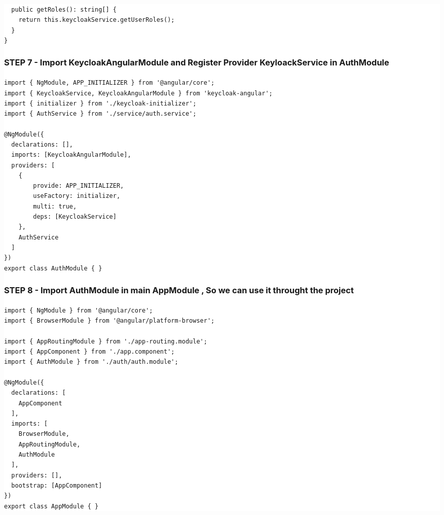 ```
  public getRoles(): string[] {
    return this.keycloakService.getUserRoles();
  }
}
```

### STEP 7 - Import KeycloakAngularModule and Register Provider KeyloackService in AuthModule

```
import { NgModule, APP_INITIALIZER } from '@angular/core';
import { KeycloakService, KeycloakAngularModule } from 'keycloak-angular';
import { initializer } from './keycloak-initializer';
import { AuthService } from './service/auth.service';

@NgModule({
  declarations: [],
  imports: [KeycloakAngularModule],
  providers: [
    {
        provide: APP_INITIALIZER,
        useFactory: initializer,
        multi: true,
        deps: [KeycloakService]
    },
    AuthService
  ]
})
export class AuthModule { }
```

### STEP 8 - Import AuthModule in main AppModule , So we can use it throught the project

```
import { NgModule } from '@angular/core';
import { BrowserModule } from '@angular/platform-browser';

import { AppRoutingModule } from './app-routing.module';
import { AppComponent } from './app.component';
import { AuthModule } from './auth/auth.module';

@NgModule({
  declarations: [
    AppComponent
  ],
  imports: [
    BrowserModule,
    AppRoutingModule,
    AuthModule
  ],
  providers: [],
  bootstrap: [AppComponent]
})
export class AppModule { }
```
